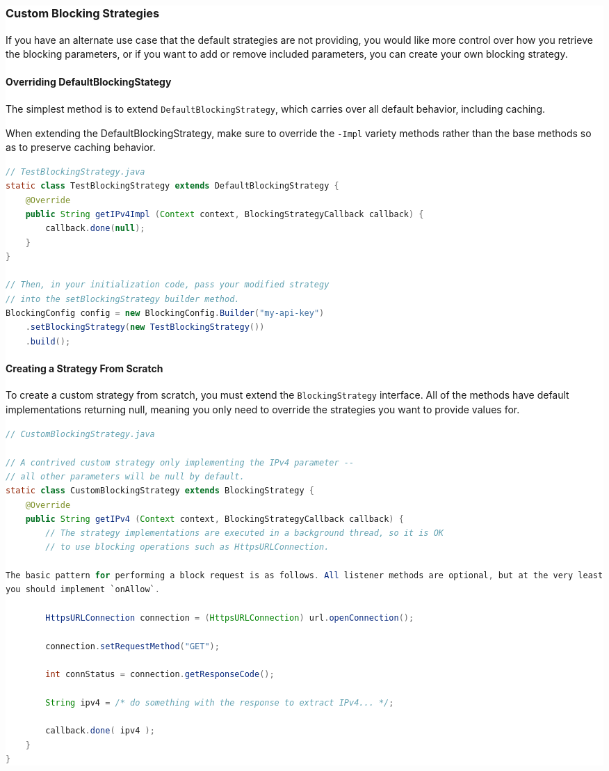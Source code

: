 ### Custom Blocking Strategies

If you have an alternate use case that the default strategies are not providing, you would like more control over how you retrieve the blocking parameters, or if you want to add or remove included parameters, you can create your own blocking strategy.

#### Overriding DefaultBlockingStategy

The simplest method is to extend `DefaultBlockingStrategy`, which carries over all default behavior, including caching.

When extending the DefaultBlockingStrategy, make sure to override the `-Impl` variety methods rather than the base methods so as to preserve caching behavior.

```java
// TestBlockingStrategy.java
static class TestBlockingStrategy extends DefaultBlockingStrategy {
    @Override
    public String getIPv4Impl (Context context, BlockingStrategyCallback callback) {
        callback.done(null);
    }
}

// Then, in your initialization code, pass your modified strategy
// into the setBlockingStrategy builder method.
BlockingConfig config = new BlockingConfig.Builder("my-api-key")
    .setBlockingStrategy(new TestBlockingStrategy())
    .build();
```

#### Creating a Strategy From Scratch

To create a custom strategy from scratch, you must extend the `BlockingStrategy` interface. All of the methods have default implementations returning null, meaning you only need to override the strategies you want to provide values for.

```java
// CustomBlockingStrategy.java

// A contrived custom strategy only implementing the IPv4 parameter --
// all other parameters will be null by default.
static class CustomBlockingStrategy extends BlockingStrategy {
    @Override
    public String getIPv4 (Context context, BlockingStrategyCallback callback) {
        // The strategy implementations are executed in a background thread, so it is OK 
        // to use blocking operations such as HttpsURLConnection.

The basic pattern for performing a block request is as follows. All listener methods are optional, but at the very least you should implement `onAllow`.

        HttpsURLConnection connection = (HttpsURLConnection) url.openConnection();

        connection.setRequestMethod("GET");

        int connStatus = connection.getResponseCode();

        String ipv4 = /* do something with the response to extract IPv4... */;

        callback.done( ipv4 );
    }
}
```
